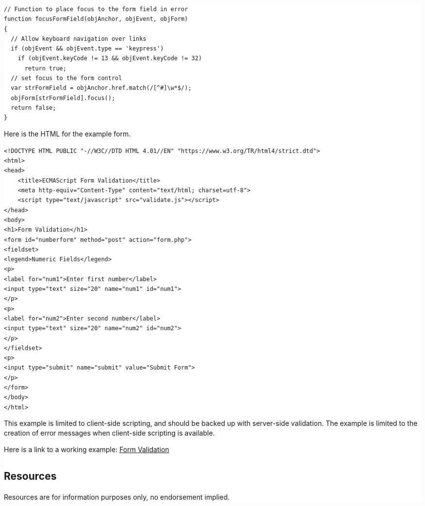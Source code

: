     // Function to place focus to the form field in error
    function focusFormField(objAnchor, objEvent, objForm)
    {
      // Allow keyboard navigation over links
      if (objEvent && objEvent.type == 'keypress')
        if (objEvent.keyCode != 13 && objEvent.keyCode != 32)
          return true;
      // set focus to the form control
      var strFormField = objAnchor.href.match(/[^#]\w*$/);
      objForm[strFormField].focus();
      return false;
    }

Here is the HTML for the example form.

    <!DOCTYPE HTML PUBLIC "-//W3C//DTD HTML 4.01//EN" "https://www.w3.org/TR/html4/strict.dtd">
    <html>
    <head>
        <title>ECMAScript Form Validation</title>
        <meta http-equiv="Content-Type" content="text/html; charset=utf-8">
        <script type="text/javascript" src="validate.js"></script>
    </head>
    <body>
    <h1>Form Validation</h1>
    <form id="numberform" method="post" action="form.php">
    <fieldset>
    <legend>Numeric Fields</legend>
    <p>
    <label for="num1">Enter first number</label>
    <input type="text" size="20" name="num1" id="num1">
    </p>
    <p>
    <label for="num2">Enter second number</label>
    <input type="text" size="20" name="num2" id="num2">
    </p>
    </fieldset>
    <p>
    <input type="submit" name="submit" value="Submit Form">
    </p>
    </form>
    </body>
    </html>

This example is limited to client-side scripting, and should be backed up with server-side validation. The example is limited to the creation of error messages when client-side scripting is available.

Here is a link to a working example: [Form Validation](../../working-examples/script-form-validation/)

Resources
---------

Resources are for information purposes only, no endorsement implied.
